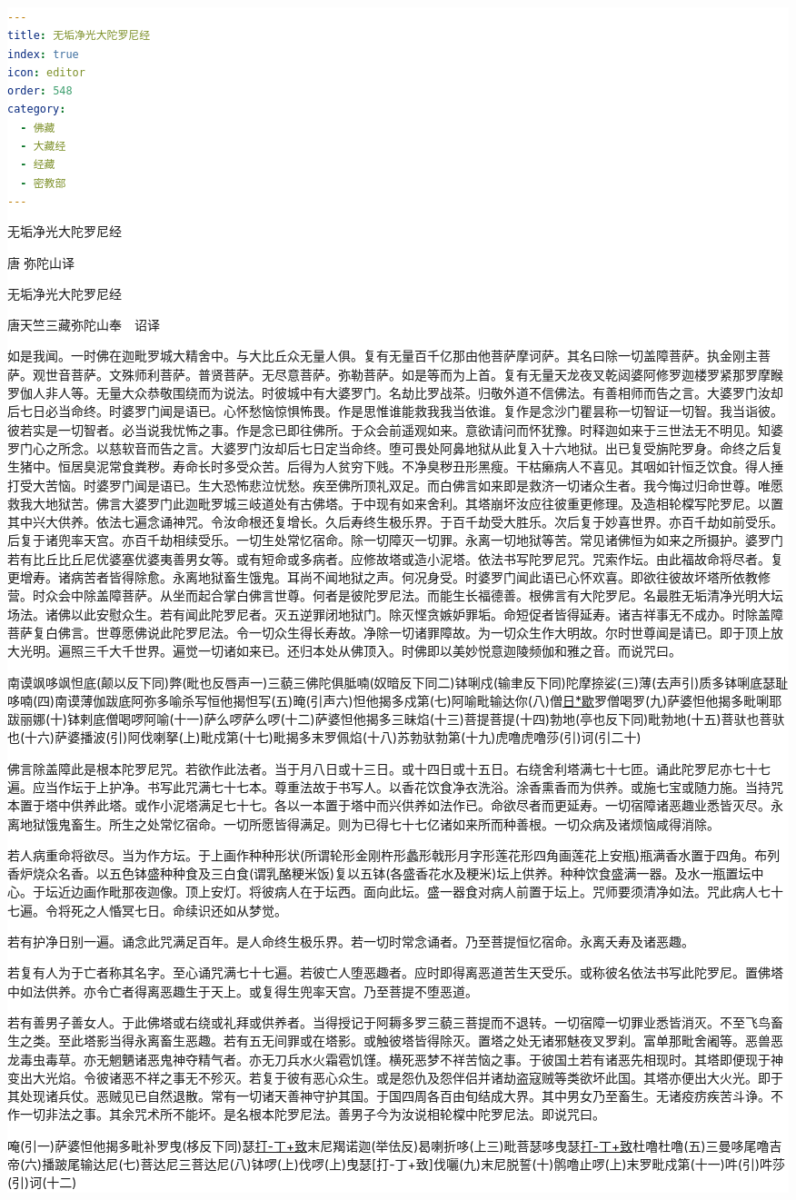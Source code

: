 ```yaml
---
title: 无垢净光大陀罗尼经
index: true
icon: editor
order: 548
category:
  - 佛藏
  - 大藏经
  - 经藏
  - 密教部
---
```


  无垢净光大陀罗尼经  

唐 弥陀山译  

无垢净光大陀罗尼经  

唐天竺三藏弥陀山奉　诏译  

如是我闻。一时佛在迦毗罗城大精舍中。与大比丘众无量人俱。复有无量百千亿那由他菩萨摩诃萨。其名曰除一切盖障菩萨。执金刚主菩萨。观世音菩萨。文殊师利菩萨。普贤菩萨。无尽意菩萨。弥勒菩萨。如是等而为上首。复有无量天龙夜叉乾闼婆阿修罗迦楼罗紧那罗摩睺罗伽人非人等。无量大众恭敬围绕而为说法。时彼城中有大婆罗门。名劫比罗战茶。归敬外道不信佛法。有善相师而告之言。大婆罗门汝却后七日必当命终。时婆罗门闻是语已。心怀愁恼惊惧怖畏。作是思惟谁能救我我当依谁。复作是念沙门瞿昙称一切智证一切智。我当诣彼。彼若实是一切智者。必当说我忧怖之事。作是念已即往佛所。于众会前遥观如来。意欲请问而怀犹豫。时释迦如来于三世法无不明见。知婆罗门心之所念。以慈软音而告之言。大婆罗门汝却后七日定当命终。堕可畏处阿鼻地狱从此复入十六地狱。出已复受旃陀罗身。命终之后复生猪中。恒居臭泥常食粪秽。寿命长时多受众苦。后得为人贫穷下贱。不净臭秽丑形黑瘦。干枯癞病人不喜见。其咽如针恒乏饮食。得人捶打受大苦恼。时婆罗门闻是语已。生大恐怖悲泣忧愁。疾至佛所顶礼双足。而白佛言如来即是救济一切诸众生者。我今悔过归命世尊。唯愿救我大地狱苦。佛言大婆罗门此迦毗罗城三岐道处有古佛塔。于中现有如来舍利。其塔崩坏汝应往彼重更修理。及造相轮橖写陀罗尼。以置其中兴大供养。依法七遍念诵神咒。令汝命根还复增长。久后寿终生极乐界。于百千劫受大胜乐。次后复于妙喜世界。亦百千劫如前受乐。后复于诸兜率天宫。亦百千劫相续受乐。一切生处常忆宿命。除一切障灭一切罪。永离一切地狱等苦。常见诸佛恒为如来之所摄护。婆罗门若有比丘比丘尼优婆塞优婆夷善男女等。或有短命或多病者。应修故塔或造小泥塔。依法书写陀罗尼咒。咒索作坛。由此福故命将尽者。复更增寿。诸病苦者皆得除愈。永离地狱畜生饿鬼。耳尚不闻地狱之声。何况身受。时婆罗门闻此语已心怀欢喜。即欲往彼故坏塔所依教修营。时众会中除盖障菩萨。从坐而起合掌白佛言世尊。何者是彼陀罗尼法。而能生长福德善。根佛言有大陀罗尼。名最胜无垢清净光明大坛场法。诸佛以此安慰众生。若有闻此陀罗尼者。灭五逆罪闭地狱门。除灭悭贪嫉妒罪垢。命短促者皆得延寿。诸吉祥事无不成办。时除盖障菩萨复白佛言。世尊愿佛说此陀罗尼法。令一切众生得长寿故。净除一切诸罪障故。为一切众生作大明故。尔时世尊闻是请已。即于顶上放大光明。遍照三千大千世界。遍觉一切诸如来已。还归本处从佛顶入。时佛即以美妙悦意迦陵频伽和雅之音。而说咒曰。  

南谟飒哆飒怛底(颠以反下同)弊(毗也反唇声一)三藐三佛陀俱胝喃(奴暗反下同二)钵唎戍(输聿反下同)陀摩捺娑(三)薄(去声引)质多钵唎底瑟耻哆喃(四)南谟薄伽跋底阿弥多喻杀写恒他揭怛写(五)晻(引声六)怛他揭多戍第(七)阿喻毗输达你(八)僧[日*歇](呵葛反)罗僧喝罗(九)萨婆怛他揭多毗唎耶跋丽娜(十)钵剌底僧喝啰阿喻(十一)萨么啰萨么啰(十二)萨婆怛他揭多三昧焰(十三)菩提菩提(十四)勃地(亭也反下同)毗勃地(十五)菩驮也菩驮也(十六)萨婆播波(引)阿伐喇拏(上)毗戍第(十七)毗揭多末罗佩焰(十八)苏勃驮勃第(十九)虎噜虎噜莎(引)诃(引二十)  

佛言除盖障此是根本陀罗尼咒。若欲作此法者。当于月八日或十三日。或十四日或十五日。右绕舍利塔满七十七匝。诵此陀罗尼亦七十七遍。应当作坛于上护净。书写此咒满七十七本。尊重法故于书写人。以香花饮食净衣洗浴。涂香熏香而为供养。或施七宝或随力施。当持咒本置于塔中供养此塔。或作小泥塔满足七十七。各以一本置于塔中而兴供养如法作已。命欲尽者而更延寿。一切宿障诸恶趣业悉皆灭尽。永离地狱饿鬼畜生。所生之处常忆宿命。一切所愿皆得满足。则为已得七十七亿诸如来所而种善根。一切众病及诸烦恼咸得消除。  

若人病重命将欲尽。当为作方坛。于上画作种种形状(所谓轮形金刚杵形蠡形戟形月字形莲花形四角画莲花上安瓶)瓶满香水置于四角。布列香炉烧众名香。以五色钵盛种种食及三白食(谓乳酪粳米饭)复以五钵(各盛香花水及粳米)坛上供养。种种饮食盛满一器。及水一瓶置坛中心。于坛近边画作毗那夜迦像。顶上安灯。将彼病人在于坛西。面向此坛。盛一器食对病人前置于坛上。咒师要须清净如法。咒此病人七十七遍。令将死之人惛冥七日。命续识还如从梦觉。  

若有护净日别一遍。诵念此咒满足百年。是人命终生极乐界。若一切时常念诵者。乃至菩提恒忆宿命。永离夭寿及诸恶趣。  

若复有人为于亡者称其名字。至心诵咒满七十七遍。若彼亡人堕恶趣者。应时即得离恶道苦生天受乐。或称彼名依法书写此陀罗尼。置佛塔中如法供养。亦令亡者得离恶趣生于天上。或复得生兜率天宫。乃至菩提不堕恶道。  

若有善男子善女人。于此佛塔或右绕或礼拜或供养者。当得授记于阿耨多罗三藐三菩提而不退转。一切宿障一切罪业悉皆消灭。不至飞鸟畜生之类。至此塔影当得永离畜生恶趣。若有五无间罪或在塔影。或触彼塔皆得除灭。置塔之处无诸邪魅夜叉罗刹。富单那毗舍阇等。恶兽恶龙毒虫毒草。亦无魍魉诸恶鬼神夺精气者。亦无刀兵水火霜雹饥馑。横死恶梦不祥苦恼之事。于彼国土若有诸恶先相现时。其塔即便现于神变出大光焰。令彼诸恶不祥之事无不殄灭。若复于彼有恶心众生。或是怨仇及怨伴侣并诸劫盗寇贼等类欲坏此国。其塔亦便出大火光。即于其处现诸兵仗。恶贼见已自然退散。常有一切诸天善神守护其国。于国四周各百由旬结成大界。其中男女乃至畜生。无诸疫疠疾苦斗诤。不作一切非法之事。其余咒术所不能坏。是名根本陀罗尼法。善男子今为汝说相轮橖中陀罗尼法。即说咒曰。  

唵(引一)萨婆怛他揭多毗补罗曳(栘反下同)瑟[打-丁+致](竹几反下同二)末尼羯诺迦(举佉反)曷喇折哆(上三)毗菩瑟哆曳瑟[打-丁+致](四)杜噜杜噜(五)三曼哆尾噜吉帝(六)播跛尾输达尼(七)菩达尼三菩达尼(八)钵啰(上)伐啰(上)曳瑟[打-丁+致]伐囇(九)末尼脱誓(十)鹘噜止啰(上)末罗毗戍第(十一)吽(引)吽莎(引)诃(十二)  
